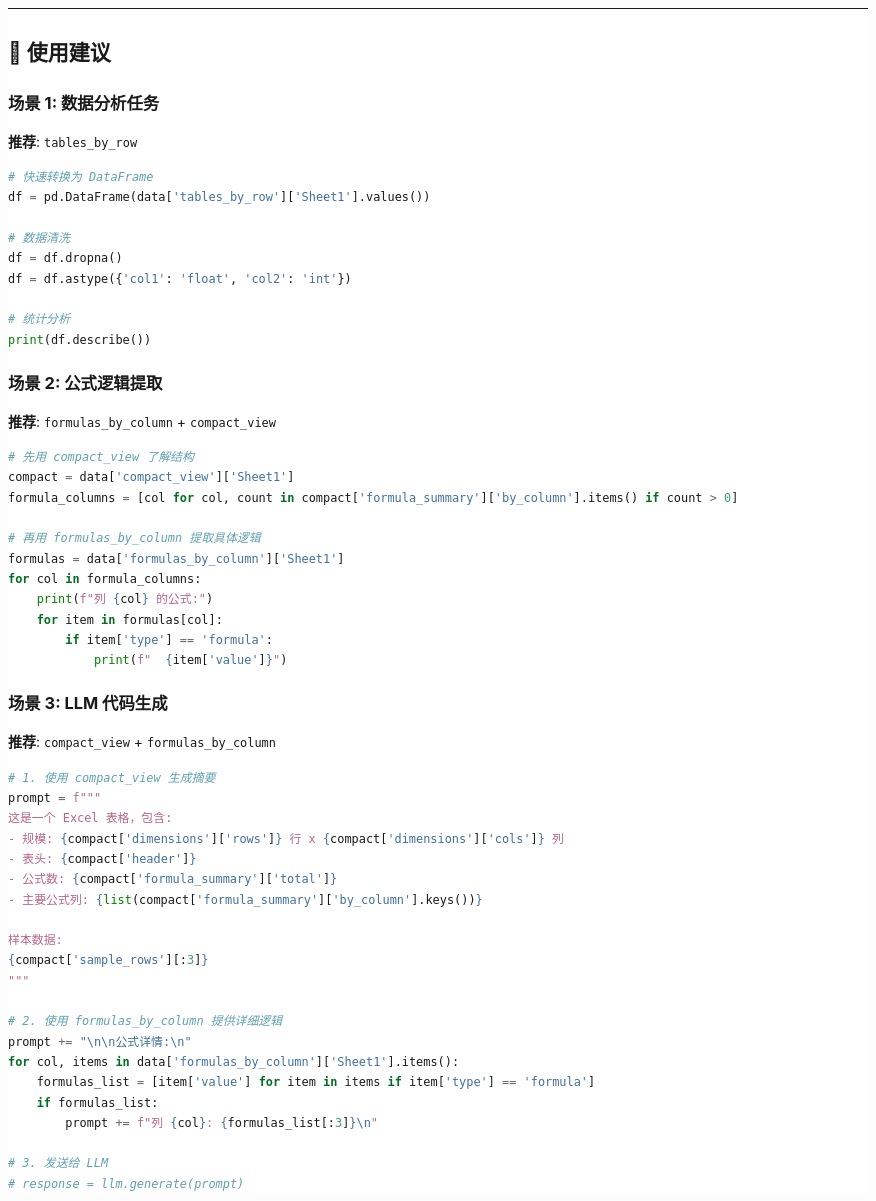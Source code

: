 
---

## 🎯 使用建议

### 场景 1: 数据分析任务

**推荐**: `tables_by_row`

```python
# 快速转换为 DataFrame
df = pd.DataFrame(data['tables_by_row']['Sheet1'].values())

# 数据清洗
df = df.dropna()
df = df.astype({'col1': 'float', 'col2': 'int'})

# 统计分析
print(df.describe())
```

### 场景 2: 公式逻辑提取

**推荐**: `formulas_by_column` + `compact_view`

```python
# 先用 compact_view 了解结构
compact = data['compact_view']['Sheet1']
formula_columns = [col for col, count in compact['formula_summary']['by_column'].items() if count > 0]

# 再用 formulas_by_column 提取具体逻辑
formulas = data['formulas_by_column']['Sheet1']
for col in formula_columns:
    print(f"列 {col} 的公式:")
    for item in formulas[col]:
        if item['type'] == 'formula':
            print(f"  {item['value']}")
```

### 场景 3: LLM 代码生成

**推荐**: `compact_view` + `formulas_by_column`

```python
# 1. 使用 compact_view 生成摘要
prompt = f"""
这是一个 Excel 表格，包含:
- 规模: {compact['dimensions']['rows']} 行 x {compact['dimensions']['cols']} 列
- 表头: {compact['header']}
- 公式数: {compact['formula_summary']['total']}
- 主要公式列: {list(compact['formula_summary']['by_column'].keys())}

样本数据:
{compact['sample_rows'][:3]}
"""

# 2. 使用 formulas_by_column 提供详细逻辑
prompt += "\n\n公式详情:\n"
for col, items in data['formulas_by_column']['Sheet1'].items():
    formulas_list = [item['value'] for item in items if item['type'] == 'formula']
    if formulas_list:
        prompt += f"列 {col}: {formulas_list[:3]}\n"

# 3. 发送给 LLM
# response = llm.generate(prompt)
```
